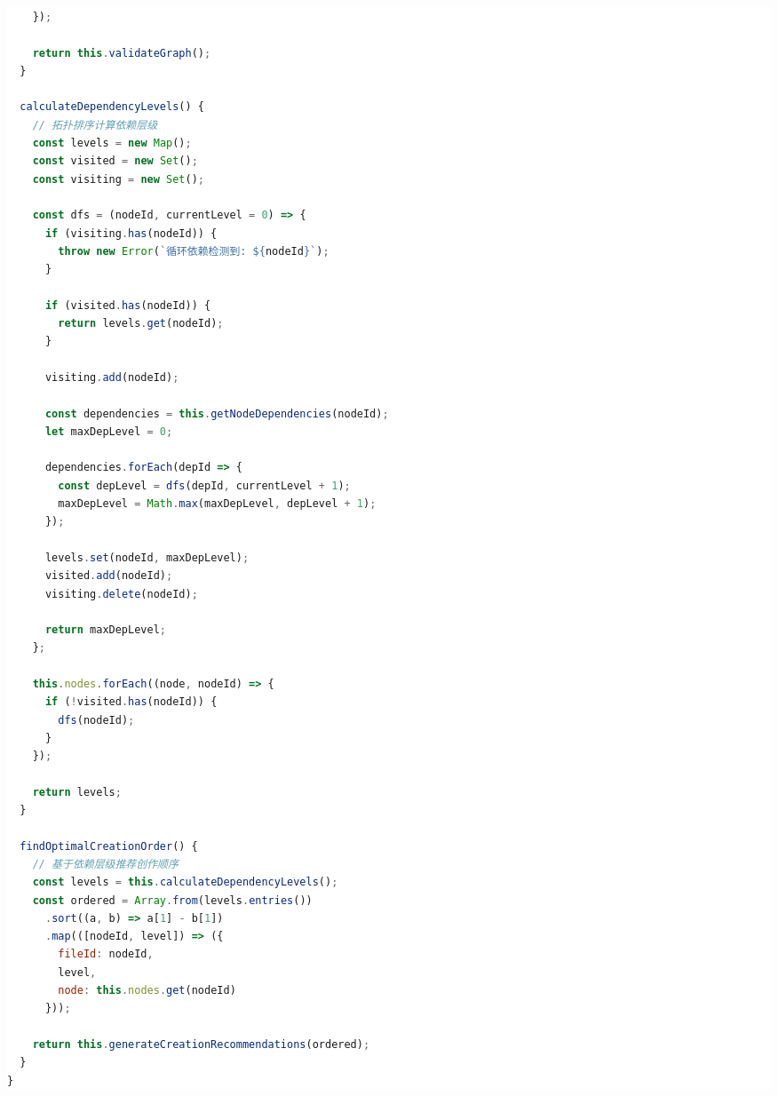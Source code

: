 ```javascript
    });
    
    return this.validateGraph();
  }

  calculateDependencyLevels() {
    // 拓扑排序计算依赖层级
    const levels = new Map();
    const visited = new Set();
    const visiting = new Set();
    
    const dfs = (nodeId, currentLevel = 0) => {
      if (visiting.has(nodeId)) {
        throw new Error(`循环依赖检测到: ${nodeId}`);
      }
      
      if (visited.has(nodeId)) {
        return levels.get(nodeId);
      }
      
      visiting.add(nodeId);
      
      const dependencies = this.getNodeDependencies(nodeId);
      let maxDepLevel = 0;
      
      dependencies.forEach(depId => {
        const depLevel = dfs(depId, currentLevel + 1);
        maxDepLevel = Math.max(maxDepLevel, depLevel + 1);
      });
      
      levels.set(nodeId, maxDepLevel);
      visited.add(nodeId);
      visiting.delete(nodeId);
      
      return maxDepLevel;
    };
    
    this.nodes.forEach((node, nodeId) => {
      if (!visited.has(nodeId)) {
        dfs(nodeId);
      }
    });
    
    return levels;
  }

  findOptimalCreationOrder() {
    // 基于依赖层级推荐创作顺序
    const levels = this.calculateDependencyLevels();
    const ordered = Array.from(levels.entries())
      .sort((a, b) => a[1] - b[1])
      .map(([nodeId, level]) => ({
        fileId: nodeId,
        level,
        node: this.nodes.get(nodeId)
      }));
    
    return this.generateCreationRecommendations(ordered);
  }
}
```
